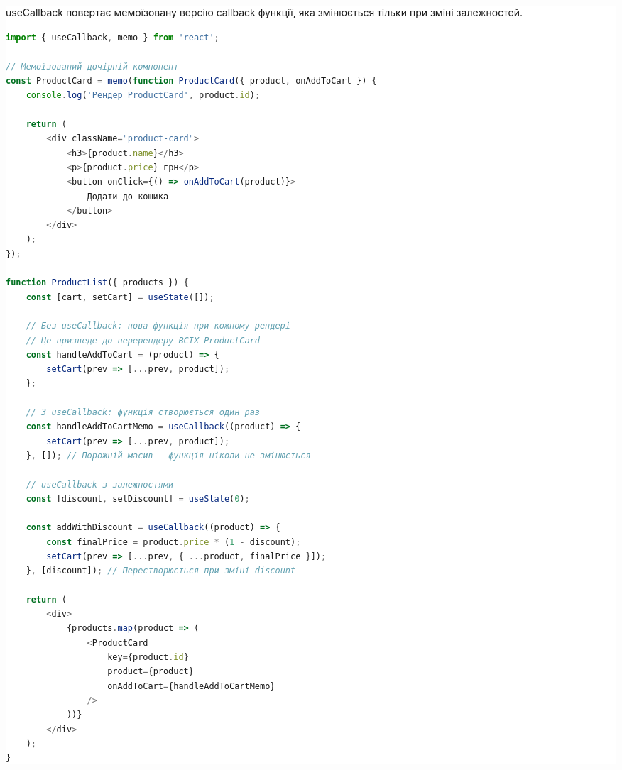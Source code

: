 useCallback повертає мемоїзовану версію callback функції, яка змінюється тільки при зміні залежностей.

```javascript
import { useCallback, memo } from 'react';

// Мемоїзований дочірній компонент
const ProductCard = memo(function ProductCard({ product, onAddToCart }) {
    console.log('Рендер ProductCard', product.id);

    return (
        <div className="product-card">
            <h3>{product.name}</h3>
            <p>{product.price} грн</p>
            <button onClick={() => onAddToCart(product)}>
                Додати до кошика
            </button>
        </div>
    );
});

function ProductList({ products }) {
    const [cart, setCart] = useState([]);

    // Без useCallback: нова функція при кожному рендері
    // Це призведе до перерендеру ВСІХ ProductCard
    const handleAddToCart = (product) => {
        setCart(prev => [...prev, product]);
    };

    // З useCallback: функція створюється один раз
    const handleAddToCartMemo = useCallback((product) => {
        setCart(prev => [...prev, product]);
    }, []); // Порожній масив — функція ніколи не змінюється

    // useCallback з залежностями
    const [discount, setDiscount] = useState(0);

    const addWithDiscount = useCallback((product) => {
        const finalPrice = product.price * (1 - discount);
        setCart(prev => [...prev, { ...product, finalPrice }]);
    }, [discount]); // Перестворюється при зміні discount

    return (
        <div>
            {products.map(product => (
                <ProductCard
                    key={product.id}
                    product={product}
                    onAddToCart={handleAddToCartMemo}
                />
            ))}
        </div>
    );
}
```
